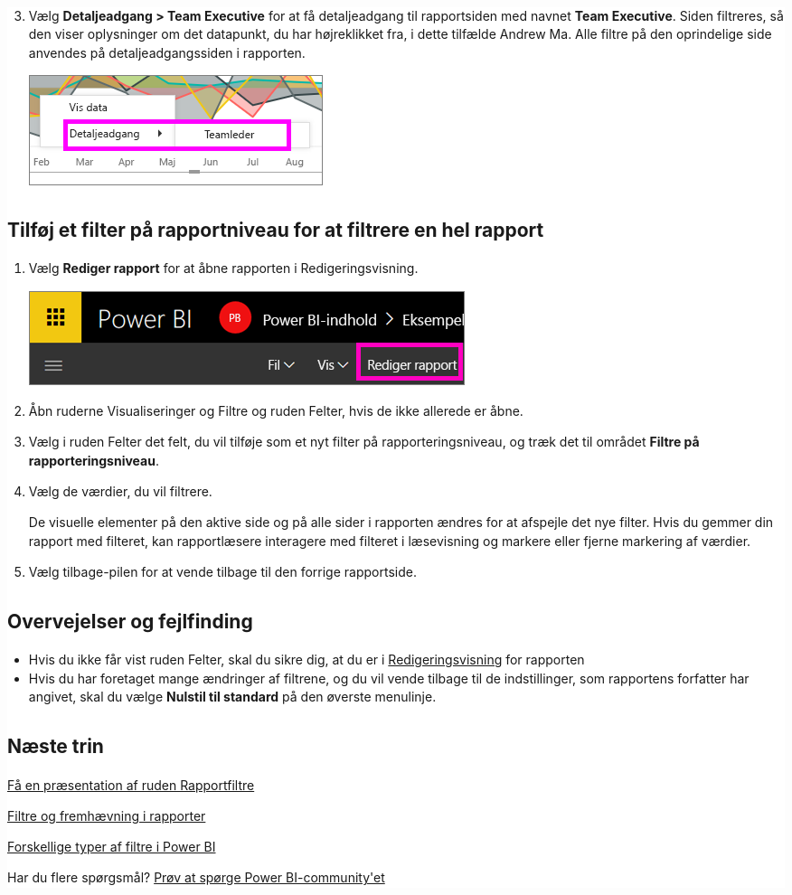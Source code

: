 3. Vælg **Detaljeadgang > Team Executive** for at få detaljeadgang til rapportsiden med navnet **Team Executive**. Siden filtreres, så den viser oplysninger om det datapunkt, du har højreklikket fra, i dette tilfælde Andrew Ma. Alle filtre på den oprindelige side anvendes på detaljeadgangssiden i rapporten.  
   
    ![Vælg detaljeadgangshandlingen](media/power-bi-report-add-filter/power-bi-drillthrough-executive.png)

## <a name="add-a-report-level-filter-to-filter-an-entire-report"></a>Tilføj et filter på rapportniveau for at filtrere en hel rapport

1. Vælg **Rediger rapport** for at åbne rapporten i Redigeringsvisning.
   
   ![Knappen Rediger rapport](media/power-bi-report-add-filter/power-bi-edit-view.png)

2. Åbn ruderne Visualiseringer og Filtre og ruden Felter, hvis de ikke allerede er åbne.
3. Vælg i ruden Felter det felt, du vil tilføje som et nyt filter på rapporteringsniveau, og træk det til området **Filtre på rapporteringsniveau**.  
4. Vælg de værdier, du vil filtrere.

    De visuelle elementer på den aktive side og på alle sider i rapporten ændres for at afspejle det nye filter. Hvis du gemmer din rapport med filteret, kan rapportlæsere interagere med filteret i læsevisning og markere eller fjerne markering af værdier.

1. Vælg tilbage-pilen for at vende tilbage til den forrige rapportside.

## <a name="considerations-and-troubleshooting"></a>Overvejelser og fejlfinding

- Hvis du ikke får vist ruden Felter, skal du sikre dig, at du er i [Redigeringsvisning](service-interact-with-a-report-in-editing-view.md) for rapporten    
- Hvis du har foretaget mange ændringer af filtrene, og du vil vende tilbage til de indstillinger, som rapportens forfatter har angivet, skal du vælge **Nulstil til standard** på den øverste menulinje.

## <a name="next-steps"></a>Næste trin
[Få en præsentation af ruden Rapportfiltre](consumer/end-user-report-filter.md)

[Filtre og fremhævning i rapporter](power-bi-reports-filters-and-highlighting.md)

[Forskellige typer af filtre i Power BI](power-bi-report-filter-types.md)

Har du flere spørgsmål? [Prøv at spørge Power BI-community'et](http://community.powerbi.com/)

